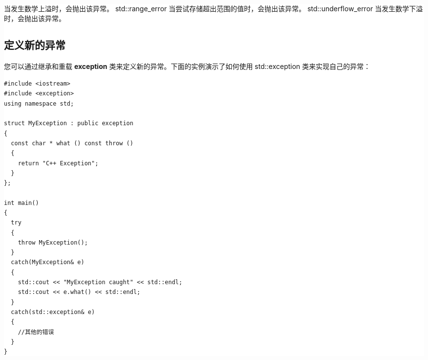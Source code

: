 <td >当发生数学上溢时，会抛出该异常。
</td>
</tr>
<tr >

<td >std::range_error
</td>

<td >当尝试存储超出范围的值时，会抛出该异常。
</td>
</tr>
<tr >

<td >std::underflow_error
</td>

<td >当发生数学下溢时，会抛出该异常。
</td>
</tr>
</tbody>
</table>


## 定义新的异常


您可以通过继承和重载 **exception** 类来定义新的异常。下面的实例演示了如何使用 std::exception 类来实现自己的异常：


    #include <iostream>
    #include <exception>
    using namespace std;

    struct MyException : public exception
    {
      const char * what () const throw ()
      {
        return "C++ Exception";
      }
    };

    int main()
    {
      try
      {
        throw MyException();
      }
      catch(MyException& e)
      {
        std::cout << "MyException caught" << std::endl;
        std::cout << e.what() << std::endl;
      }
      catch(std::exception& e)
      {
        //其他的错误
      }
    }
